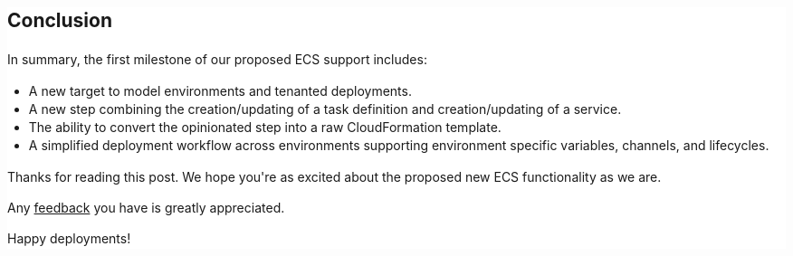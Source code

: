 ## Conclusion

In summary, the first milestone of our proposed ECS support includes:

* A new target to model environments and tenanted deployments.
* A new step combining the creation/updating of a task definition and creation/updating of a service.
* The ability to convert the opinionated step into a raw CloudFormation template.
* A simplified deployment workflow across environments supporting environment specific variables, channels, and lifecycles.

Thanks for reading this post. We hope you're as excited about the proposed new ECS functionality as we are. 

Any [feedback](https://github.com/OctopusDeploy/StepsFeedback/issues/1) you have is greatly appreciated.

Happy deployments!

